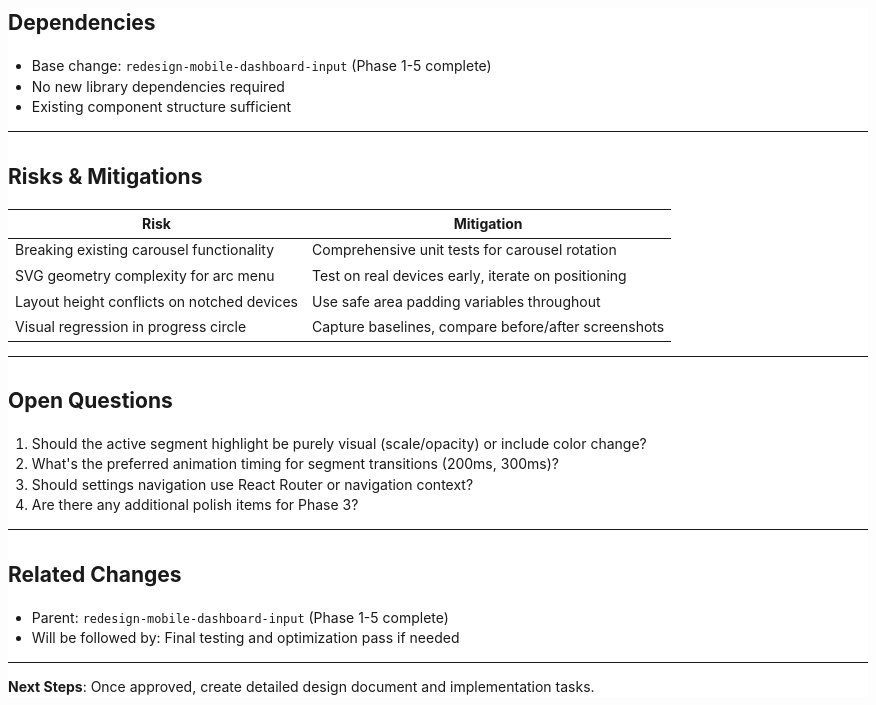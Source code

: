 ## Dependencies

- Base change: `redesign-mobile-dashboard-input` (Phase 1-5 complete)
- No new library dependencies required
- Existing component structure sufficient

---

## Risks & Mitigations

| Risk | Mitigation |
|------|-----------|
| Breaking existing carousel functionality | Comprehensive unit tests for carousel rotation |
| SVG geometry complexity for arc menu | Test on real devices early, iterate on positioning |
| Layout height conflicts on notched devices | Use safe area padding variables throughout |
| Visual regression in progress circle | Capture baselines, compare before/after screenshots |

---

## Open Questions

1. Should the active segment highlight be purely visual (scale/opacity) or include color change?
2. What's the preferred animation timing for segment transitions (200ms, 300ms)?
3. Should settings navigation use React Router or navigation context?
4. Are there any additional polish items for Phase 3?

---

## Related Changes

- Parent: `redesign-mobile-dashboard-input` (Phase 1-5 complete)
- Will be followed by: Final testing and optimization pass if needed

---

**Next Steps**: Once approved, create detailed design document and implementation tasks.
